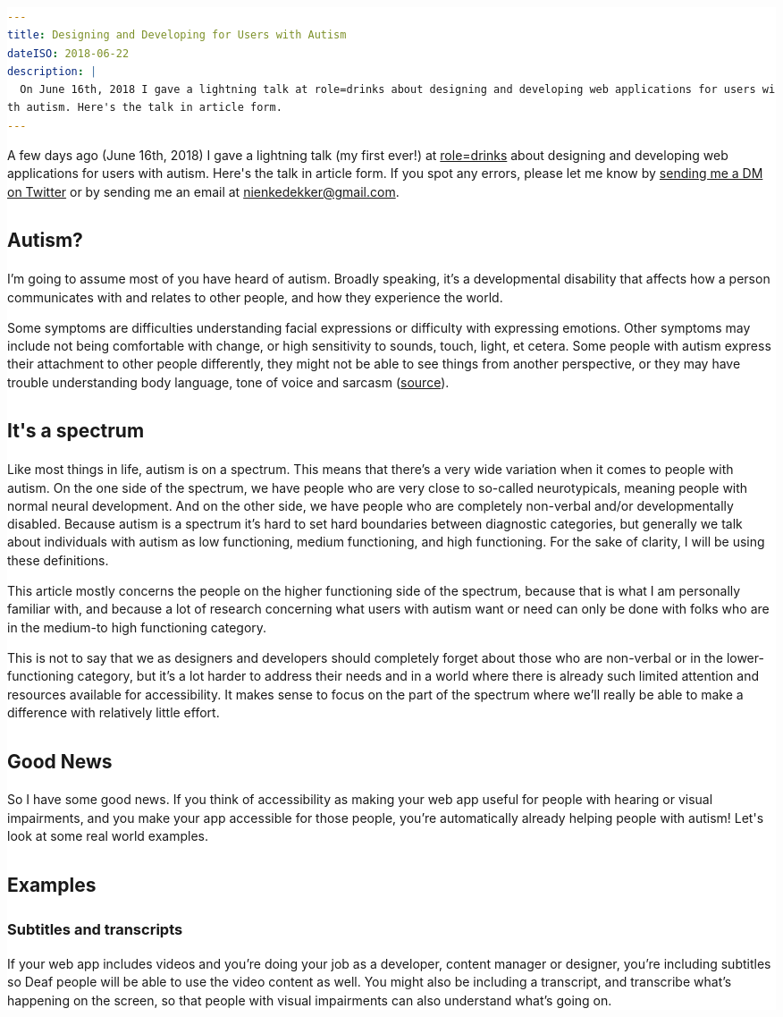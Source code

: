 ```yaml
---
title: Designing and Developing for Users with Autism
dateISO: 2018-06-22
description: |
  On June 16th, 2018 I gave a lightning talk at role=drinks about designing and developing web applications for users with autism. Here's the talk in article form.
---
```


A few days ago (June 16th, 2018) I gave a lightning talk (my first ever!) at [role=drinks](https://www.roledrinks.com) about designing and developing web applications for users with autism. Here's the talk in article form. If you spot any errors, please let me know by [sending me a DM on Twitter](https://www.twitter.com/helenasometimes) or by sending me an email at nienkedekker@gmail.com.

## Autism?
I’m going to assume most of you have heard of autism. Broadly speaking, it’s a developmental disability that affects how a person communicates with and relates to other people, and how they experience the world.

Some symptoms are difficulties understanding facial expressions or difficulty with expressing emotions. Other symptoms may include not being comfortable with change, or high sensitivity to sounds, touch, light, et cetera. Some people with autism express their attachment to other people differently, they might not be able to see things from another perspective, or they may have trouble understanding body language, tone of voice and sarcasm ([source](http://www.autism.org.uk/about/what-is.aspx)).

## It's a spectrum
Like most things in life, autism is on a spectrum. This means that there’s a very wide variation when it comes to people with autism. On the one side of the spectrum, we have people who are very close to so-called neurotypicals, meaning people with normal neural development. And on the other side, we have people who are completely non-verbal and/or developmentally disabled. Because autism is a spectrum it’s hard to set hard boundaries between diagnostic categories, but generally we talk about individuals with autism as low functioning, medium functioning, and high functioning. For the sake of clarity, I will be using these definitions.

This article mostly concerns the people on the higher functioning side of the spectrum, because that is what I am personally familiar with, and because a lot of research concerning what users with autism want or need can only be done with folks who are in the medium-to high functioning category.

This is not to say that we as designers and developers should completely forget about those who are non-verbal or in the lower-functioning category, but it’s a lot harder to address their needs and in a world where there is already such limited attention and resources available for accessibility. It makes sense to focus on the part of the spectrum where we’ll really be able to make a difference with relatively little effort.

## Good News
So I have some good news. If you think of accessibility as making your web app useful for people with hearing or visual impairments, and you make your app accessible for those people, you’re automatically already helping people with autism! Let's look at some real world examples.

## Examples
### Subtitles and transcripts
If your web app includes videos and you’re doing your job as a developer, content manager or designer, you’re including subtitles so Deaf people will be able to use the video content as well. You might also be including a transcript, and transcribe what’s happening on the screen, so that people with visual impairments can also understand what’s going on.

